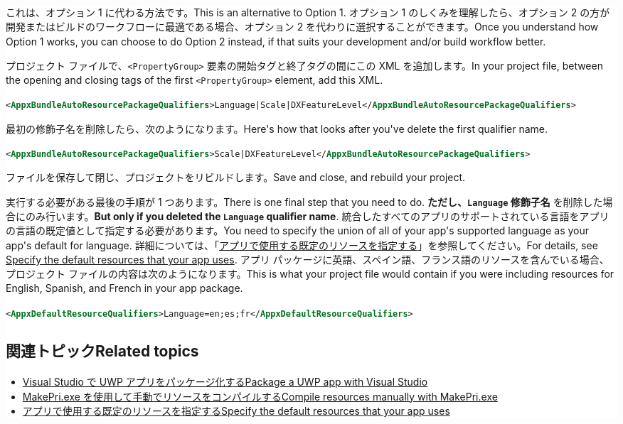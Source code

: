 <span data-ttu-id="f9c55-155">これは、オプション 1 に代わる方法です。</span><span class="sxs-lookup"><span data-stu-id="f9c55-155">This is an alternative to Option 1.</span></span> <span data-ttu-id="f9c55-156">オプション 1 のしくみを理解したら、オプション 2 の方が開発またはビルドのワークフローに最適である場合、オプション 2 を代わりに選択することができます。</span><span class="sxs-lookup"><span data-stu-id="f9c55-156">Once you understand how Option 1 works, you can choose to do Option 2 instead, if that suits your development and/or build workflow better.</span></span>

<span data-ttu-id="f9c55-157">プロジェクト ファイルで、`<PropertyGroup>` 要素の開始タグと終了タグの間にこの XML を追加します。</span><span class="sxs-lookup"><span data-stu-id="f9c55-157">In your project file, between the opening and closing tags of the first `<PropertyGroup>` element, add this XML.</span></span>

```xml
<AppxBundleAutoResourcePackageQualifiers>Language|Scale|DXFeatureLevel</AppxBundleAutoResourcePackageQualifiers>
```

<span data-ttu-id="f9c55-158">最初の修飾子名を削除したら、次のようになります。</span><span class="sxs-lookup"><span data-stu-id="f9c55-158">Here's how that looks after you've delete the first qualifier name.</span></span>

```xml
<AppxBundleAutoResourcePackageQualifiers>Scale|DXFeatureLevel</AppxBundleAutoResourcePackageQualifiers>
```

<span data-ttu-id="f9c55-159">ファイルを保存して閉じ、プロジェクトをリビルドします。</span><span class="sxs-lookup"><span data-stu-id="f9c55-159">Save and close, and rebuild your project.</span></span>

<span data-ttu-id="f9c55-160">実行する必要がある最後の手順が 1 つあります。</span><span class="sxs-lookup"><span data-stu-id="f9c55-160">There is one final step that you need to do.</span></span> <span data-ttu-id="f9c55-161">**ただし、`Language` 修飾子名** を削除した場合にのみ行います。</span><span class="sxs-lookup"><span data-stu-id="f9c55-161">**But only if you deleted the `Language` qualifier name**.</span></span> <span data-ttu-id="f9c55-162">統合したすべてのアプリのサポートされている言語をアプリの言語の既定値として指定する必要があります。</span><span class="sxs-lookup"><span data-stu-id="f9c55-162">You need to specify the union of all of your app's supported language as your app's default for language.</span></span> <span data-ttu-id="f9c55-163">詳細については、「[アプリで使用する既定のリソースを指定する](specify-default-resources-installed.md)」を参照してください。</span><span class="sxs-lookup"><span data-stu-id="f9c55-163">For details, see [Specify the default resources that your app uses](specify-default-resources-installed.md).</span></span> <span data-ttu-id="f9c55-164">アプリ パッケージに英語、スペイン語、フランス語のリソースを含んでいる場合、プロジェクト ファイルの内容は次のようになります。</span><span class="sxs-lookup"><span data-stu-id="f9c55-164">This is what your project file would contain if you were including resources for English, Spanish, and French in your app package.</span></span>

```xml
<AppxDefaultResourceQualifiers>Language=en;es;fr</AppxDefaultResourceQualifiers>
```

## <a name="related-topics"></a><span data-ttu-id="f9c55-165">関連トピック</span><span class="sxs-lookup"><span data-stu-id="f9c55-165">Related topics</span></span>

* [<span data-ttu-id="f9c55-166">Visual Studio で UWP アプリをパッケージ化する</span><span class="sxs-lookup"><span data-stu-id="f9c55-166">Package a UWP app with Visual Studio</span></span>](../packaging/packaging-uwp-apps.md)
* [<span data-ttu-id="f9c55-167">MakePri.exe を使用して手動でリソースをコンパイルする</span><span class="sxs-lookup"><span data-stu-id="f9c55-167">Compile resources manually with MakePri.exe</span></span>](compile-resources-manually-with-makepri.md)
* [<span data-ttu-id="f9c55-168">アプリで使用する既定のリソースを指定する</span><span class="sxs-lookup"><span data-stu-id="f9c55-168">Specify the default resources that your app uses</span></span>](specify-default-resources-installed.md)